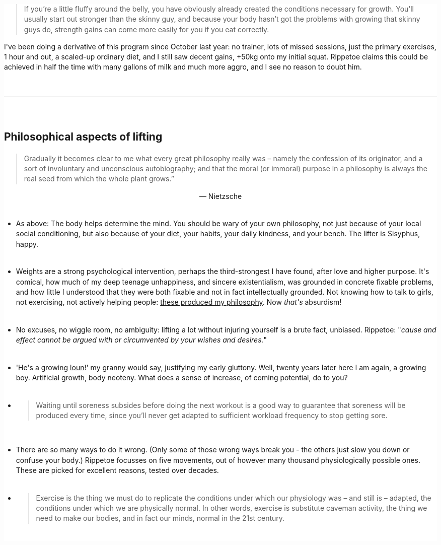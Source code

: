 <blockquote>
	If you’re a little fluffy around the belly, you have obviously already created the conditions necessary for growth. You’ll usually start out stronger than the skinny guy, and because your body hasn’t got the problems with growing that skinny guys do, strength gains can come more easily for you if you eat correctly.
</blockquote>

I've been doing a derivative of this program since October last year: no trainer, lots of missed sessions, just the primary exercises, 1 hour and out, a scaled-up ordinary diet, and I still saw decent gains, +50kg onto my initial squat. Rippetoe claims this could be achieved in half the time with many gallons of milk and much more aggro, and I see no reason to doubt him.

<br>

<hr />

<br>

## Philosophical aspects of lifting

> Gradually it becomes clear to me what every great philosophy really was  – namely the confession of its originator, and a sort of involuntary and unconscious autobiography; and that the moral (or immoral) purpose in a philosophy is always the real seed from which the whole plant grows.”

<center> ― Nietzsche </center><br>


* As above: The body helps determine the mind. You should be wary of your own philosophy, not just because of your local social conditioning, but also because of <a href="{{mac}}">your diet</a>, your habits, your daily kindness, and your bench. The lifter is Sisyphus, happy.<br><br>

* Weights are a strong psychological intervention, perhaps the third-strongest I have found, after love and higher purpose. It's comical, how much of my deep teenage unhappiness, and sincere existentialism, was grounded in concrete fixable problems, and how little I understood that they were both fixable and not in fact intellectually grounded. Not knowing how to talk to girls, not exercising, not actively helping people: <a href="{{factory}}">these produced my philosophy</a>. Now _that's_ absurdism! <br><br>

* No excuses, no wiggle room, no ambiguity: lifting a lot without injuring yourself is a brute fact, unbiased. Rippetoe: "<i>cause and effect cannot be argued with or circumvented by your wishes and desires.</i>"<br><br>

* 'He's a growing <a href="https://dsl.ac.uk/entry/snd/loun">loun</a>!' my granny would say, justifying my early gluttony. Well, twenty years later here I am again, a growing boy. Artificial growth, body neoteny. What does a sense of increase, of coming potential, do to you?<br><br>

* <blockquote>Waiting until soreness subsides before doing the next workout is a good way to guarantee that soreness will be produced every time, since you’ll never get adapted to sufficient workload frequency to stop getting sore.</blockquote><br>

* There are so many ways to do it wrong. (Only some of those wrong ways break you - the others just slow you down or confuse your body.) Rippetoe focusses on five movements, out of however many thousand physiologically possible ones. These are picked for excellent reasons, tested over decades.<br><br>

* <blockquote>Exercise is the thing we must do to replicate the conditions under which our physiology was – and still is – adapted, the conditions under which we are physically normal. In other words, exercise is substitute caveman activity, the thing we need to make our bodies, and in fact our minds, normal in the 21st century.</blockquote><br>
